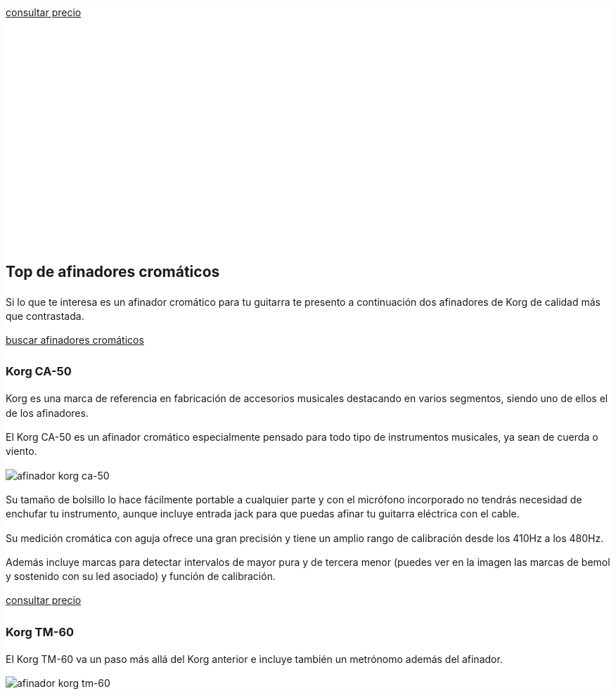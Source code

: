 <a href="https://amzn.to/3sv3j3D" class="btn btn-outline-primary" rel="nofollow noopener noreferrer" target="_blank">consultar precio</a>

<script async src="https://pagead2.googlesyndication.com/pagead/js/adsbygoogle.js?client=ca-pub-2900196667870808"
     crossorigin="anonymous"></script>

<ins class="adsbygoogle"
style="display:block; min-height: 300px"
data-ad-client="ca-pub-2900196667870808"
data-ad-slot="5207339507"
data-ad-format="auto"
data-full-width-responsive="true"></ins>
<script>
     (adsbygoogle = window.adsbygoogle || []).push({});
</script>

## Top de afinadores cromáticos

Si lo que te interesa es un afinador cromático para tu guitarra te presento a continuación dos afinadores de Korg de calidad más que contrastada.

<a href="https://amzn.to/32vGemJ" class="btn btn-outline-primary" rel="nofollow noopener noreferrer" target="_blank">buscar afinadores cromáticos</a>

### Korg CA-50

Korg es una marca de referencia en fabricación de accesorios musicales destacando en varios segmentos, siendo uno de ellos el de los
afinadores.

El Korg CA-50 es un afinador cromático especialmente pensado para todo tipo de instrumentos musicales, ya sean de cuerda o viento.

<div><img src="../../images/afinador-guitarra/afinador-korg-ca50.png" alt="afinador korg ca-50" title="afinador korg ca-50" width="250" height="164"></div>

Su tamaño de bolsillo lo hace fácilmente portable a cualquier parte y con el micrófono incorporado no tendrás necesidad de enchufar tu instrumento, aunque incluye entrada jack para que puedas afinar tu guitarra eléctrica con el cable.

Su medición cromática con aguja ofrece una gran precisión y tiene un amplio rango de calibración desde los 410Hz a los 480Hz.

Además incluye marcas para detectar intervalos de mayor pura y de tercera menor (puedes ver en la imagen las marcas de bemol y sostenido con su led asociado) y función de calibración.

<a href="https://amzn.to/3tC5eET" class="btn btn-outline-primary" rel="nofollow noopener noreferrer" target="_blank">consultar precio</a>

### Korg TM-60

El Korg TM-60 va un paso más allá del Korg anterior e incluye también un metrónomo además del afinador.

<div><img src="../../images/afinador-guitarra/afinador-korg-tm60.png" alt="afinador korg tm-60" title="afinador korg tm-60" width="250" height="161"></div>
